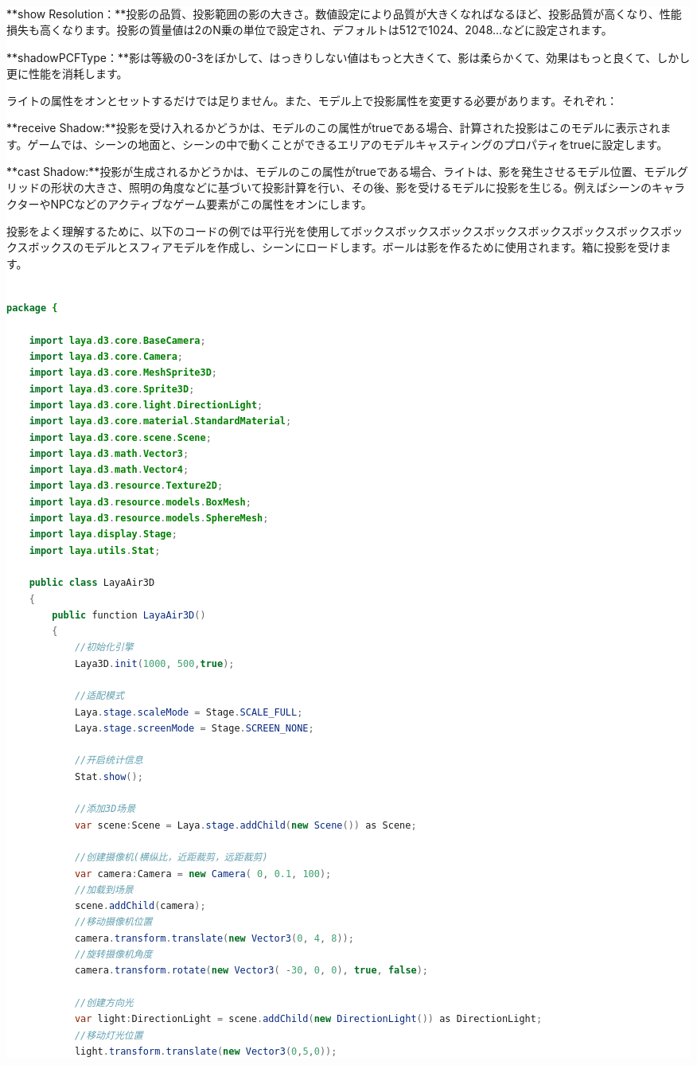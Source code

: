 **show Resolution：**投影の品質、投影範囲の影の大きさ。数値設定により品質が大きくなればなるほど、投影品質が高くなり、性能損失も高くなります。投影の質量値は2のN乗の単位で設定され、デフォルトは512で1024、2048…などに設定されます。

**shadowPCFType：**影は等級の0-3をぼかして、はっきりしない値はもっと大きくて、影は柔らかくて、効果はもっと良くて、しかし更に性能を消耗します。



ライトの属性をオンとセットするだけでは足りません。また、モデル上で投影属性を変更する必要があります。それぞれ：

**receive Shadow:**投影を受け入れるかどうかは、モデルのこの属性がtrueである場合、計算された投影はこのモデルに表示されます。ゲームでは、シーンの地面と、シーンの中で動くことができるエリアのモデルキャスティングのプロパティをtrueに設定します。

**cast Shadow:**投影が生成されるかどうかは、モデルのこの属性がtrueである場合、ライトは、影を発生させるモデル位置、モデルグリッドの形状の大きさ、照明の角度などに基づいて投影計算を行い、その後、影を受けるモデルに投影を生じる。例えばシーンのキャラクターやNPCなどのアクティブなゲーム要素がこの属性をオンにします。

投影をよく理解するために、以下のコードの例では平行光を使用してボックスボックスボックスボックスボックスボックスボックスボックスボックスのモデルとスフィアモデルを作成し、シーンにロードします。ボールは影を作るために使用されます。箱に投影を受けます。


```java

package {
	
	import laya.d3.core.BaseCamera;
	import laya.d3.core.Camera;
	import laya.d3.core.MeshSprite3D;
	import laya.d3.core.Sprite3D;
	import laya.d3.core.light.DirectionLight;
	import laya.d3.core.material.StandardMaterial;
	import laya.d3.core.scene.Scene;
	import laya.d3.math.Vector3;
	import laya.d3.math.Vector4;
	import laya.d3.resource.Texture2D;
	import laya.d3.resource.models.BoxMesh;
	import laya.d3.resource.models.SphereMesh;
	import laya.display.Stage;
	import laya.utils.Stat;

	public class LayaAir3D 
    {
		public function LayaAir3D()
        {
			//初始化引擎
			Laya3D.init(1000, 500,true);
			
			//适配模式
			Laya.stage.scaleMode = Stage.SCALE_FULL;
			Laya.stage.screenMode = Stage.SCREEN_NONE;

			//开启统计信息
			Stat.show();
			
			//添加3D场景
			var scene:Scene = Laya.stage.addChild(new Scene()) as Scene;
			 
			//创建摄像机(横纵比，近距裁剪，远距裁剪)
			var camera:Camera = new Camera( 0, 0.1, 100);
			//加载到场景
			scene.addChild(camera);
			//移动摄像机位置
			camera.transform.translate(new Vector3(0, 4, 8));
			//旋转摄像机角度
			camera.transform.rotate(new Vector3( -30, 0, 0), true, false);
			
			//创建方向光
		    var light:DirectionLight = scene.addChild(new DirectionLight()) as DirectionLight;
		    //移动灯光位置
		    light.transform.translate(new Vector3(0,5,0));
```